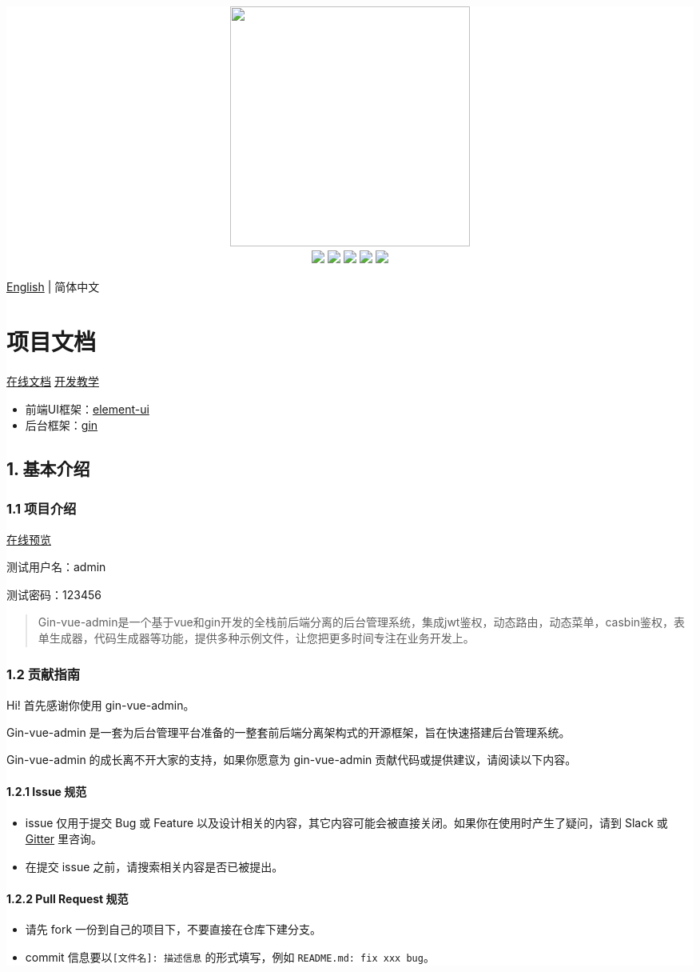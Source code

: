 
<div align=center>
<img src="http://qmplusimg.henrongyi.top/gvalogo.jpg" width=300" height="300" />
</div>
<div align=center>
<img src="https://img.shields.io/badge/golang-1.12-blue"/>
<img src="https://img.shields.io/badge/gin-1.4.0-lightBlue"/>
<img src="https://img.shields.io/badge/vue-2.6.10-brightgreen"/>
<img src="https://img.shields.io/badge/element--ui-2.12.0-green"/>
<img src="https://img.shields.io/badge/gorm-1.9.12-red"/>
</div>

[English](./README.md) | 简体中文

# 项目文档
[在线文档](http://doc.henrongyi.top/)
[开发教学](http://doc.henrongyi.top/help/)
- 前端UI框架：[element-ui](https://github.com/ElemeFE/element) 
- 后台框架：[gin](https://github.com/gin-gonic/gin) 

## 1. 基本介绍

### 1.1 项目介绍

[在线预览](http://demo.gin-vue-admin.com/)

测试用户名：admin

测试密码：123456

> Gin-vue-admin是一个基于vue和gin开发的全栈前后端分离的后台管理系统，集成jwt鉴权，动态路由，动态菜单，casbin鉴权，表单生成器，代码生成器等功能，提供多种示例文件，让您把更多时间专注在业务开发上。

### 1.2 贡献指南
Hi! 首先感谢你使用 gin-vue-admin。

Gin-vue-admin 是一套为后台管理平台准备的一整套前后端分离架构式的开源框架，旨在快速搭建后台管理系统。

Gin-vue-admin 的成长离不开大家的支持，如果你愿意为 gin-vue-admin 贡献代码或提供建议，请阅读以下内容。

#### 1.2.1 Issue 规范
- issue 仅用于提交 Bug 或 Feature 以及设计相关的内容，其它内容可能会被直接关闭。如果你在使用时产生了疑问，请到 Slack 或 [Gitter](https://gitter.im/ElemeFE/element) 里咨询。

- 在提交 issue 之前，请搜索相关内容是否已被提出。

#### 1.2.2 Pull Request 规范
- 请先 fork 一份到自己的项目下，不要直接在仓库下建分支。

- commit 信息要以`[文件名]: 描述信息` 的形式填写，例如 `README.md: fix xxx bug`。
